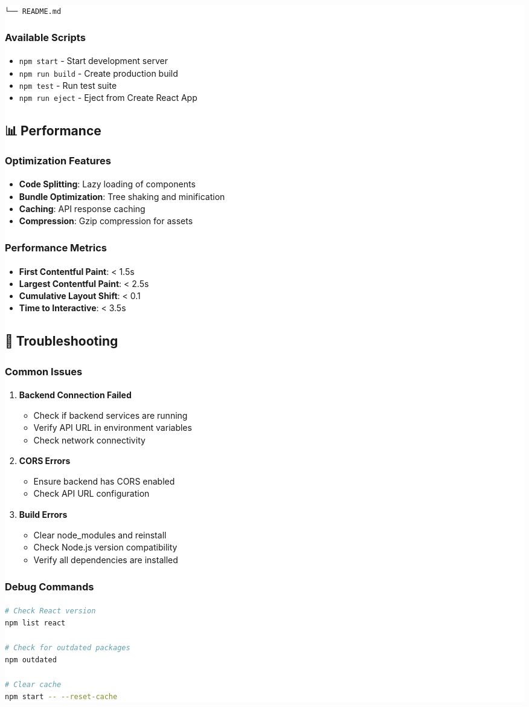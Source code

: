 ```
└── README.md
```

### Available Scripts
- `npm start` - Start development server
- `npm run build` - Create production build
- `npm test` - Run test suite
- `npm run eject` - Eject from Create React App

## 📊 Performance

### Optimization Features
- **Code Splitting**: Lazy loading of components
- **Bundle Optimization**: Tree shaking and minification
- **Caching**: API response caching
- **Compression**: Gzip compression for assets

### Performance Metrics
- **First Contentful Paint**: < 1.5s
- **Largest Contentful Paint**: < 2.5s
- **Cumulative Layout Shift**: < 0.1
- **Time to Interactive**: < 3.5s

## 🐛 Troubleshooting

### Common Issues

1. **Backend Connection Failed**
   - Check if backend services are running
   - Verify API URL in environment variables
   - Check network connectivity

2. **CORS Errors**
   - Ensure backend has CORS enabled
   - Check API URL configuration

3. **Build Errors**
   - Clear node_modules and reinstall
   - Check Node.js version compatibility
   - Verify all dependencies are installed

### Debug Commands
```bash
# Check React version
npm list react

# Check for outdated packages
npm outdated

# Clear cache
npm start -- --reset-cache
```
